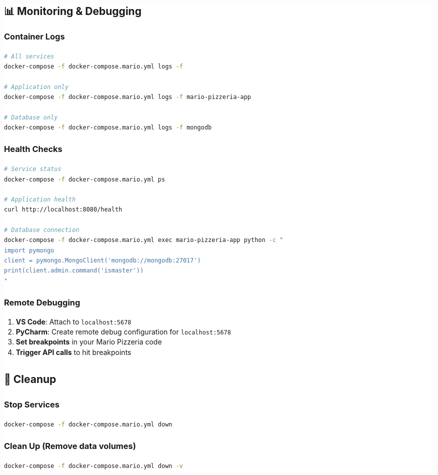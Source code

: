 ## 📊 Monitoring & Debugging

### Container Logs

```bash
# All services
docker-compose -f docker-compose.mario.yml logs -f

# Application only
docker-compose -f docker-compose.mario.yml logs -f mario-pizzeria-app

# Database only
docker-compose -f docker-compose.mario.yml logs -f mongodb
```

### Health Checks

```bash
# Service status
docker-compose -f docker-compose.mario.yml ps

# Application health
curl http://localhost:8080/health

# Database connection
docker-compose -f docker-compose.mario.yml exec mario-pizzeria-app python -c "
import pymongo
client = pymongo.MongoClient('mongodb://mongodb:27017')
print(client.admin.command('ismaster'))
"
```

### Remote Debugging

1. **VS Code**: Attach to `localhost:5678`
2. **PyCharm**: Create remote debug configuration for `localhost:5678`
3. **Set breakpoints** in your Mario Pizzeria code
4. **Trigger API calls** to hit breakpoints

## 🧹 Cleanup

### Stop Services

```bash
docker-compose -f docker-compose.mario.yml down
```

### Clean Up (Remove data volumes)

```bash
docker-compose -f docker-compose.mario.yml down -v
```
